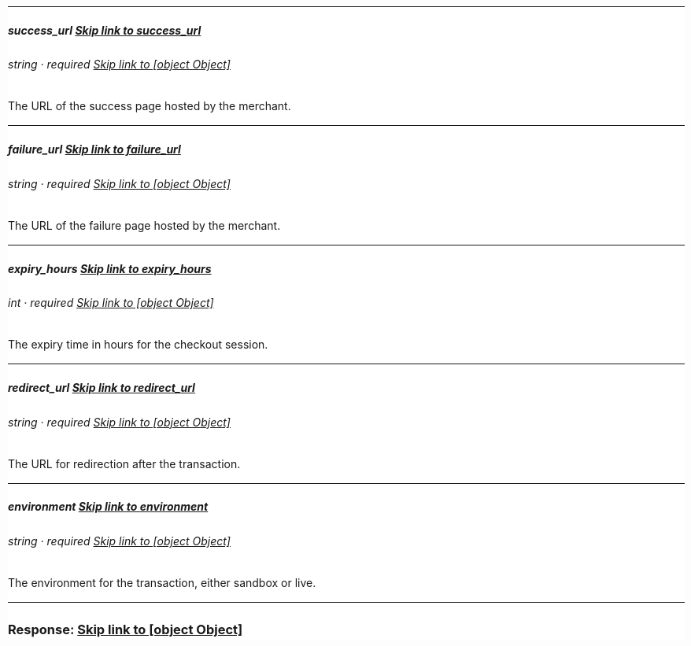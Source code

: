 * * *

##### success\_url   [Skip link to success_url](https://docs.portone.cloud/docs/android-embed\#success_url)

###### _string · required_   [Skip link to [object Object]](https://docs.portone.cloud/docs/android-embed\#string-%C2%B7-span-stylecolorredrequiredspan-5)

The URL of the success page hosted by the merchant.

* * *

##### failure\_url   [Skip link to failure_url](https://docs.portone.cloud/docs/android-embed\#failure_url)

###### _string · required_   [Skip link to [object Object]](https://docs.portone.cloud/docs/android-embed\#string-%C2%B7-span-stylecolorredrequiredspan-6)

The URL of the failure page hosted by the merchant.

* * *

##### expiry\_hours   [Skip link to expiry_hours](https://docs.portone.cloud/docs/android-embed\#expiry_hours)

###### _int · required_   [Skip link to [object Object]](https://docs.portone.cloud/docs/android-embed\#int-%C2%B7-span-stylecolorredrequiredspan)

The expiry time in hours for the checkout session.

* * *

##### redirect\_url   [Skip link to redirect_url](https://docs.portone.cloud/docs/android-embed\#redirect_url)

###### _string · required_   [Skip link to [object Object]](https://docs.portone.cloud/docs/android-embed\#string-%C2%B7-span-stylecolorredrequiredspan-7)

The URL for redirection after the transaction.

* * *

##### environment   [Skip link to environment](https://docs.portone.cloud/docs/android-embed\#environment)

###### _string · required_   [Skip link to [object Object]](https://docs.portone.cloud/docs/android-embed\#string-%C2%B7-span-stylecolorredrequiredspan-8)

The environment for the transaction, either sandbox or live.

* * *

### **Response:**   [Skip link to [object Object]](https://docs.portone.cloud/docs/android-embed\#response)
